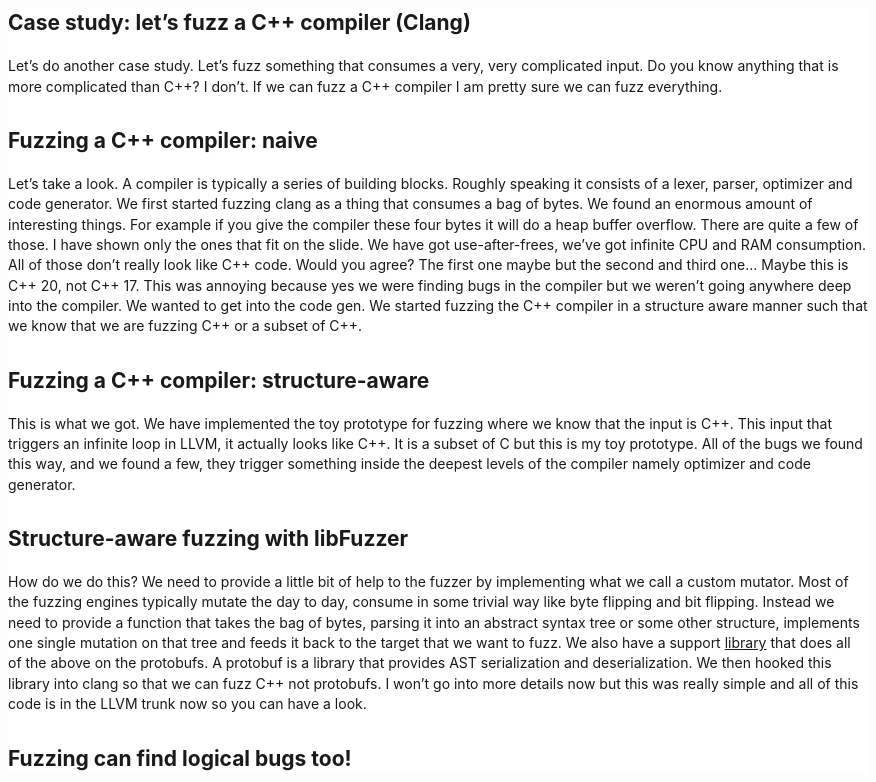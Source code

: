 ## Case study: let’s fuzz a C++ compiler (Clang)

Let’s do another case study. Let’s fuzz something that consumes a very,
very complicated input. Do you know anything that is more complicated
than C++? I don’t. If we can fuzz a C++ compiler I am pretty sure we can
fuzz everything.

## Fuzzing a C++ compiler: naive

Let’s take a look. A compiler is typically a series of building blocks.
Roughly speaking it consists of a lexer, parser, optimizer and code
generator. We first started fuzzing clang as a thing that consumes a bag
of bytes. We found an enormous amount of interesting things. For example
if you give the compiler these four bytes it will do a heap buffer
overflow. There are quite a few of those. I have shown only the ones
that fit on the slide. We have got use-after-frees, we’ve got infinite
CPU and RAM consumption. All of those don’t really look like C++ code.
Would you agree? The first one maybe but the second and third one… Maybe
this is C++ 20, not C++ 17. This was annoying because yes we were
finding bugs in the compiler but we weren’t going anywhere deep into the
compiler. We wanted to get into the code gen. We started fuzzing the C++
compiler in a structure aware manner such that we know that we are
fuzzing C++ or a subset of C++.

## Fuzzing a C++ compiler: structure-aware

This is what we got. We have implemented the toy prototype for fuzzing
where we know that the input is C++. This input that triggers an
infinite loop in LLVM, it actually looks like C++. It is a subset of C
but this is my toy prototype. All of the bugs we found this way, and we
found a few, they trigger something inside the deepest levels of the
compiler namely optimizer and code generator.

## Structure-aware fuzzing with libFuzzer

How do we do this? We need to provide a little bit of help to the fuzzer
by implementing what we call a custom mutator. Most of the fuzzing
engines typically mutate the day to day, consume in some trivial way
like byte flipping and bit flipping. Instead we need to provide a
function that takes the bag of bytes, parsing it into an abstract syntax
tree or some other structure, implements one single mutation on that
tree and feeds it back to the target that we want to fuzz. We also have
a support [library](https://github.com/google/libprotobug-mutator) that
does all of the above on the protobufs. A protobuf is a library that
provides AST serialization and deserialization. We then hooked this
library into clang so that we can fuzz C++ not protobufs. I won’t go
into more details now but this was really simple and all of this code is
in the LLVM trunk now so you can have a look.

## Fuzzing can find logical bugs too!
